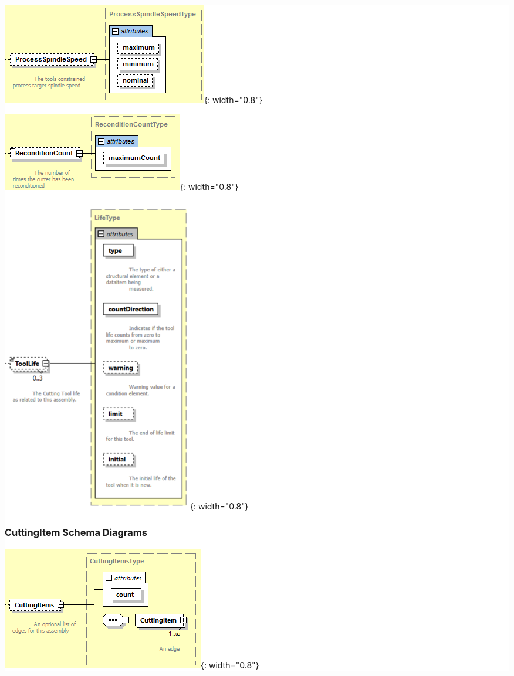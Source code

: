 ![ProcessSpindleSpeed Schema](figures/ProcessSpindleSpeed%20Schema.png "ProcessSpindleSpeed Schema"){: width="0.8"}

![ReconditionCount Schema](figures/ReconditionCount%20Schema.png "ReconditionCount Schema"){: width="0.8"}

![ToolLife Schema](figures/ToolLife%20Schema.png "ToolLife Schema"){: width="0.8"}

### CuttingItem Schema Diagrams

![CuttingItems Schema](figures/CuttingItems%20Schema.png "CuttingItems Schema"){: width="0.8"}
